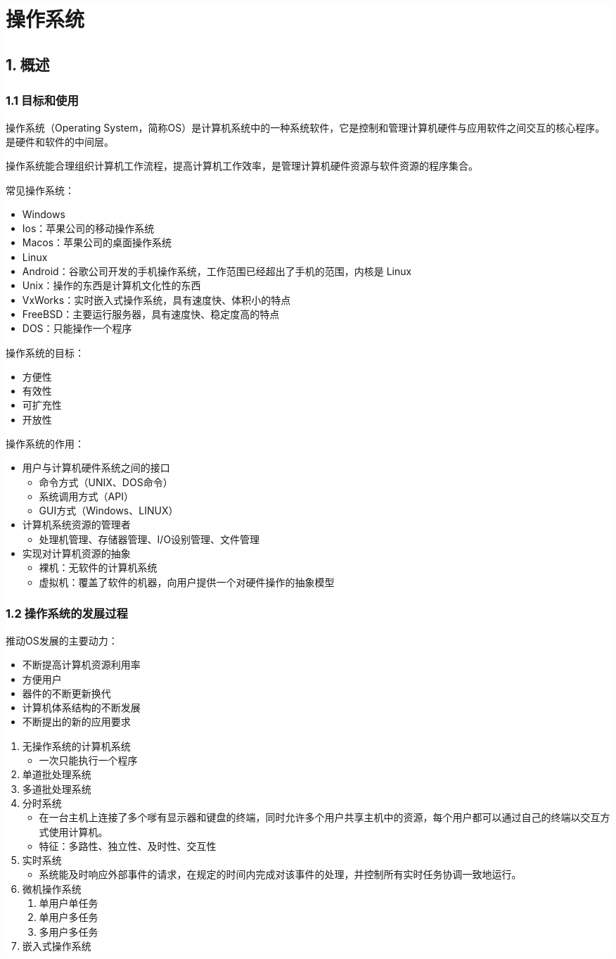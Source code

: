 # 操作系统

##  1. 概述

### 1.1 目标和使用

操作系统（Operating System，简称OS）是计算机系统中的一种系统软件，它是控制和管理计算机硬件与应用软件之间交互的核心程序。是硬件和软件的中间层。

操作系统能合理组织计算机工作流程，提高计算机工作效率，是管理计算机硬件资源与软件资源的程序集合。

常见操作系统：

- Windows
- Ios：苹果公司的移动操作系统
- Macos：苹果公司的桌面操作系统
- Linux
- Android：谷歌公司开发的手机操作系统，工作范围已经超出了手机的范围，内核是 Linux
- Unix：操作的东西是计算机文化性的东西
- VxWorks：实时嵌入式操作系统，具有速度快、体积小的特点
- FreeBSD：主要运行服务器，具有速度快、稳定度高的特点
- DOS：只能操作一个程序

操作系统的目标：

- 方便性
- 有效性
- 可扩充性
- 开放性

操作系统的作用：

- 用户与计算机硬件系统之间的接口
  - 命令方式（UNIX、DOS命令）
  - 系统调用方式（API）
  - GUI方式（Windows、LINUX）
- 计算机系统资源的管理者
  - 处理机管理、存储器管理、I/O设别管理、文件管理
- 实现对计算机资源的抽象
  - 裸机：无软件的计算机系统
  - 虚拟机：覆盖了软件的机器，向用户提供一个对硬件操作的抽象模型

### 1.2 操作系统的发展过程

推动OS发展的主要动力：

+ 不断提高计算机资源利用率
+ 方便用户
+ 器件的不断更新换代
+ 计算机体系结构的不断发展
+ 不断提出的新的应用要求



1. 无操作系统的计算机系统
   + 一次只能执行一个程序
2. 单道批处理系统
3. 多道批处理系统
4. 分时系统
   + 在一台主机上连接了多个嗲有显示器和键盘的终端，同时允许多个用户共享主机中的资源，每个用户都可以通过自己的终端以交互方式使用计算机。
   + 特征：多路性、独立性、及时性、交互性
5. 实时系统
   + 系统能及时响应外部事件的请求，在规定的时间内完成对该事件的处理，并控制所有实时任务协调一致地运行。
6. 微机操作系统
   1. 单用户单任务
   2. 单用户多任务
   3. 多用户多任务
7. 嵌入式操作系统